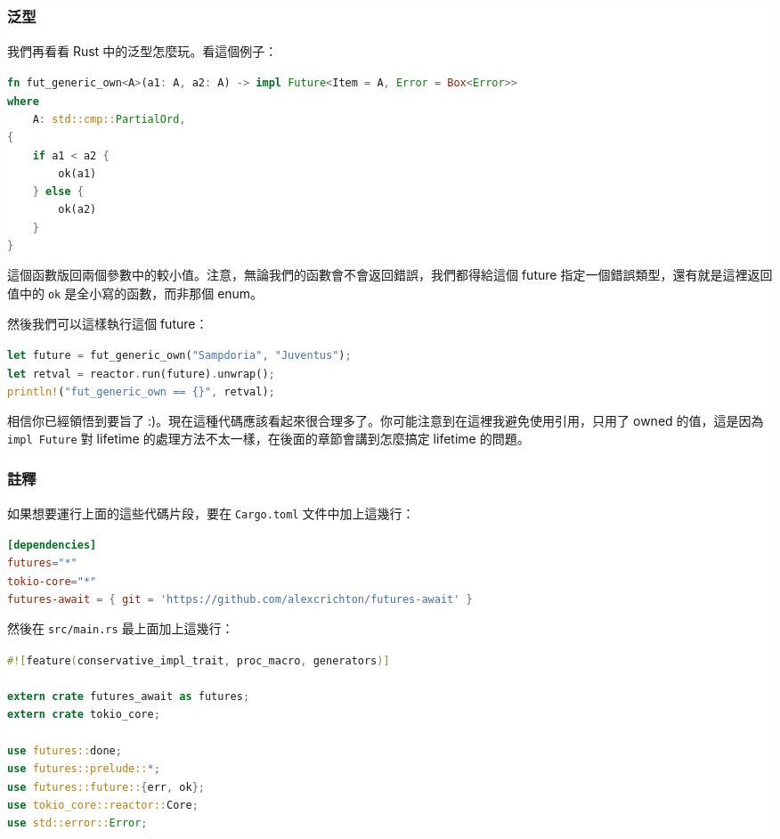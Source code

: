 

### 泛型

我們再看看 Rust 中的泛型怎麼玩。看這個例子：

```rust
fn fut_generic_own<A>(a1: A, a2: A) -> impl Future<Item = A, Error = Box<Error>>
where
    A: std::cmp::PartialOrd,
{
    if a1 < a2 {
        ok(a1)
    } else {
        ok(a2)
    }
}
```

這個函數版回兩個參數中的較小值。注意，無論我們的函數會不會返回錯誤，我們都得給這個 future 指定一個錯誤類型，還有就是這裡返回值中的 `ok` 是全小寫的函數，而非那個 enum。

然後我們可以這樣執行這個 future：

```rust
let future = fut_generic_own("Sampdoria", "Juventus");
let retval = reactor.run(future).unwrap();
println!("fut_generic_own == {}", retval);
```

相信你已經領悟到要旨了 :)。現在這種代碼應該看起來很合理多了。你可能注意到在這裡我避免使用引用，只用了 owned 的值，這是因為 `impl Future` 對 lifetime 的處理方法不太一樣，在後面的章節會講到怎麼搞定 lifetime 的問題。



### 註釋

如果想要運行上面的這些代碼片段，要在 `Cargo.toml` 文件中加上這幾行：

```toml
[dependencies]
futures="*"
tokio-core="*"
futures-await = { git = 'https://github.com/alexcrichton/futures-await' }
```

然後在 `src/main.rs` 最上面加上這幾行：

```rust
#![feature(conservative_impl_trait, proc_macro, generators)]

extern crate futures_await as futures;
extern crate tokio_core;

use futures::done;
use futures::prelude::*;
use futures::future::{err, ok};
use tokio_core::reactor::Core;
use std::error::Error;
```
